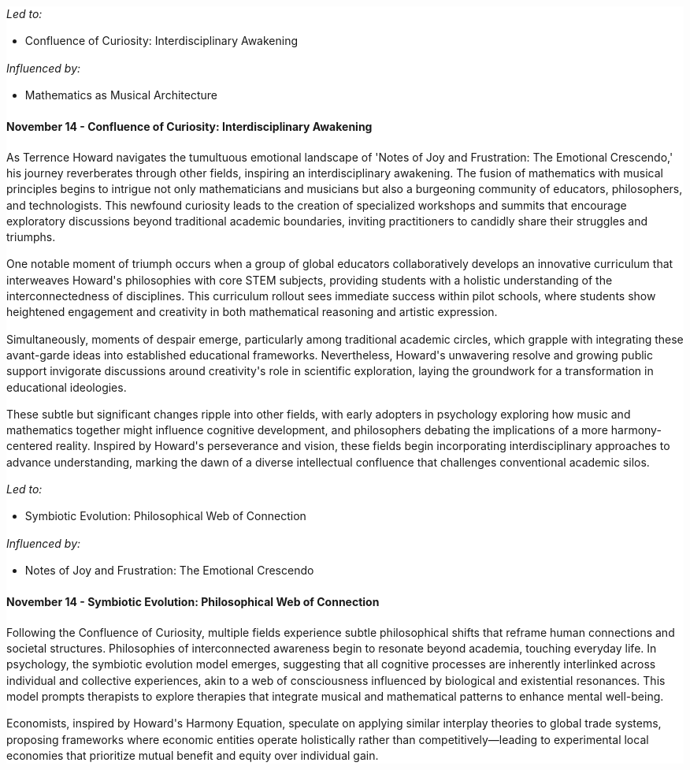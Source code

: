 *Led to:*
- Confluence of Curiosity: Interdisciplinary Awakening

*Influenced by:*
- Mathematics as Musical Architecture

#### November 14 - Confluence of Curiosity: Interdisciplinary Awakening

As Terrence Howard navigates the tumultuous emotional landscape of 'Notes of Joy and Frustration: The Emotional Crescendo,' his journey reverberates through other fields, inspiring an interdisciplinary awakening. The fusion of mathematics with musical principles begins to intrigue not only mathematicians and musicians but also a burgeoning community of educators, philosophers, and technologists. This newfound curiosity leads to the creation of specialized workshops and summits that encourage exploratory discussions beyond traditional academic boundaries, inviting practitioners to candidly share their struggles and triumphs.

One notable moment of triumph occurs when a group of global educators collaboratively develops an innovative curriculum that interweaves Howard's philosophies with core STEM subjects, providing students with a holistic understanding of the interconnectedness of disciplines. This curriculum rollout sees immediate success within pilot schools, where students show heightened engagement and creativity in both mathematical reasoning and artistic expression.

Simultaneously, moments of despair emerge, particularly among traditional academic circles, which grapple with integrating these avant-garde ideas into established educational frameworks. Nevertheless, Howard's unwavering resolve and growing public support invigorate discussions around creativity's role in scientific exploration, laying the groundwork for a transformation in educational ideologies.

These subtle but significant changes ripple into other fields, with early adopters in psychology exploring how music and mathematics together might influence cognitive development, and philosophers debating the implications of a more harmony-centered reality. Inspired by Howard's perseverance and vision, these fields begin incorporating interdisciplinary approaches to advance understanding, marking the dawn of a diverse intellectual confluence that challenges conventional academic silos.

*Led to:*
- Symbiotic Evolution: Philosophical Web of Connection

*Influenced by:*
- Notes of Joy and Frustration: The Emotional Crescendo

#### November 14 - Symbiotic Evolution: Philosophical Web of Connection

Following the Confluence of Curiosity, multiple fields experience subtle philosophical shifts that reframe human connections and societal structures. Philosophies of interconnected awareness begin to resonate beyond academia, touching everyday life. In psychology, the symbiotic evolution model emerges, suggesting that all cognitive processes are inherently interlinked across individual and collective experiences, akin to a web of consciousness influenced by biological and existential resonances. This model prompts therapists to explore therapies that integrate musical and mathematical patterns to enhance mental well-being.

Economists, inspired by Howard's Harmony Equation, speculate on applying similar interplay theories to global trade systems, proposing frameworks where economic entities operate holistically rather than competitively—leading to experimental local economies that prioritize mutual benefit and equity over individual gain.
